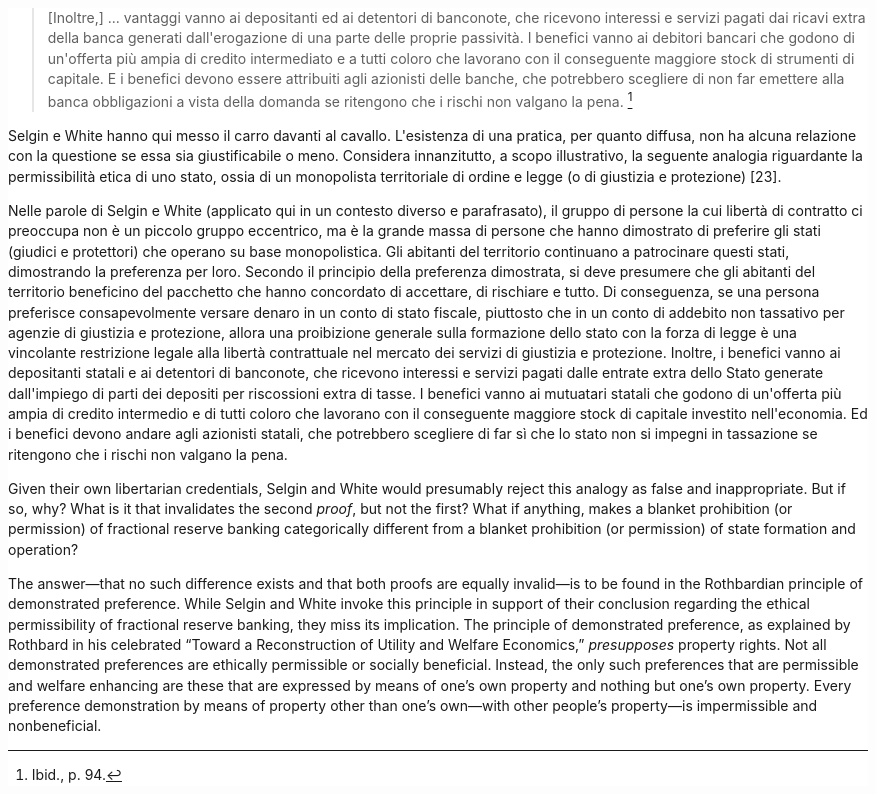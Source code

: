 > [Inoltre,] ... vantaggi vanno ai depositanti ed ai detentori di banconote, che ricevono interessi e servizi pagati dai ricavi extra della banca generati dall'erogazione di una parte delle proprie passività. I benefici vanno ai debitori bancari che godono di un'offerta più ampia di credito intermediato e a tutti coloro che lavorano con il conseguente maggiore stock di strumenti di capitale. E i benefici devono essere attribuiti agli azionisti delle banche, che potrebbero scegliere di non far emettere alla banca obbligazioni a vista della domanda se ritengono che i rischi non valgano la pena. [^ 22]

Selgin e White hanno qui messo il carro davanti al cavallo. L'esistenza di una pratica, per quanto diffusa, non ha alcuna relazione con la questione se essa sia giustificabile o meno. Considera innanzitutto, a scopo illustrativo, la seguente analogia riguardante la permissibilità etica di uno stato, ossia di un monopolista territoriale di ordine e legge (o di giustizia e protezione) [23].

Nelle parole di Selgin e White (applicato qui in un contesto diverso e parafrasato), il gruppo di persone la cui libertà di contratto ci preoccupa non è un piccolo gruppo eccentrico, ma è la grande massa di persone che hanno dimostrato di preferire gli stati (giudici e protettori) che operano su base monopolistica. Gli abitanti del territorio continuano a patrocinare questi stati, dimostrando la preferenza per loro. Secondo il principio della preferenza dimostrata, si deve presumere che gli abitanti del territorio beneficino del pacchetto che hanno concordato di accettare, di rischiare e tutto. Di conseguenza, se una persona preferisce consapevolmente versare denaro in un conto di stato fiscale, piuttosto che in un conto di addebito non tassativo per agenzie di giustizia e protezione, allora una proibizione generale sulla formazione dello stato con la forza di legge è una vincolante restrizione legale alla libertà contrattuale nel mercato dei servizi di giustizia e protezione. Inoltre, i benefici vanno ai depositanti statali e ai detentori di banconote, che ricevono interessi e servizi pagati dalle entrate extra dello Stato generate dall'impiego di parti dei depositi per riscossioni extra di tasse. I benefici vanno ai mutuatari statali che godono di un'offerta più ampia di credito intermedio e di tutti coloro che lavorano con il conseguente maggiore stock di capitale investito nell'economia. Ed i benefici devono andare agli azionisti statali, che potrebbero scegliere di far sì che lo stato non si impegni in tassazione se ritengono che i rischi non valgano la pena.

Given their own libertarian credentials, Selgin and White would presumably reject this analogy as false and inappropriate. But if so, why? What is it that invalidates the second *proof*, but not the first? What if anything, makes a blanket prohibition (or permission) of fractional reserve banking categorically different from a blanket prohibition (or permission) of state formation and operation?

The answer—that no such difference exists and that both proofs are equally invalid—is to be found in the Rothbardian principle of demonstrated preference. While Selgin and White invoke this principle in support of their conclusion regarding the ethical permissibility of fractional reserve banking, they miss its implication. The principle of demonstrated preference, as explained by Rothbard in his celebrated “Toward a Reconstruction of Utility and Welfare Economics,” *presupposes* property rights. Not all demonstrated preferences are ethically permissible or socially beneficial. Instead, the only such preferences that are permissible and welfare enhancing are these that are expressed by means of one’s own property and nothing but one’s own property. Every preference demonstration by means of property other than one’s own—with other people’s property—is impermissible and nonbeneficial.


[^14]: Selgin and White, “In Defense of Fiduciary Media,” p. 87.
[^15]: Hoppe, “How is Fiat Money Possible?”, p. 70.
[^16]: Selgin and White, “In Defense of Fiduciary Media,” pp. 92–93.
[^17]: For instance, Hans-Hermann Hoppe (“From the Economics of Laissez-Faire to the Ethics of Libertarianism,” in *Man, Economy, and Liberty: Essays in Honor of Murray N. Rothbard*, Walter Block and Llewellyn H. Rockwell, Jr., eds. [Auburn, Ala.: Ludwig von Mises Institute, 1988], pp. 69ff.); and White’s review of Hoppe (Lawrence White, “Review of *Man, Economy, and Liberty: Essays in Honor of Murray N. Rothbard,*” *Journal of Economic Literature* (June 1990): 664–65).
[^18]: Also see note 7 above. We will also show that these authors’ meaning of demand for (and supply of) money is misconceived. An increased demand for money (or potatoes or cars) is not just a wish to have more money (or potatoes), but greater *effective* demand.
[^19]: Selgin and White, “In Defense of Fiduciary Media,” p. 95.
[^20]: Ibid., p. 93.
[^21]: Ibid., p. 88.
[^22]: Ibid., p. 94.
[^23]: To avoid any misunderstanding, the term monopoly is employed here in its Rothbardian definition as an exclusive privilege (or the absence of free entry). A monopoly of law and order means that one may turn for justice and protection only to one party—the state—and that it is exclusively this party that determines the content of justice and protection.